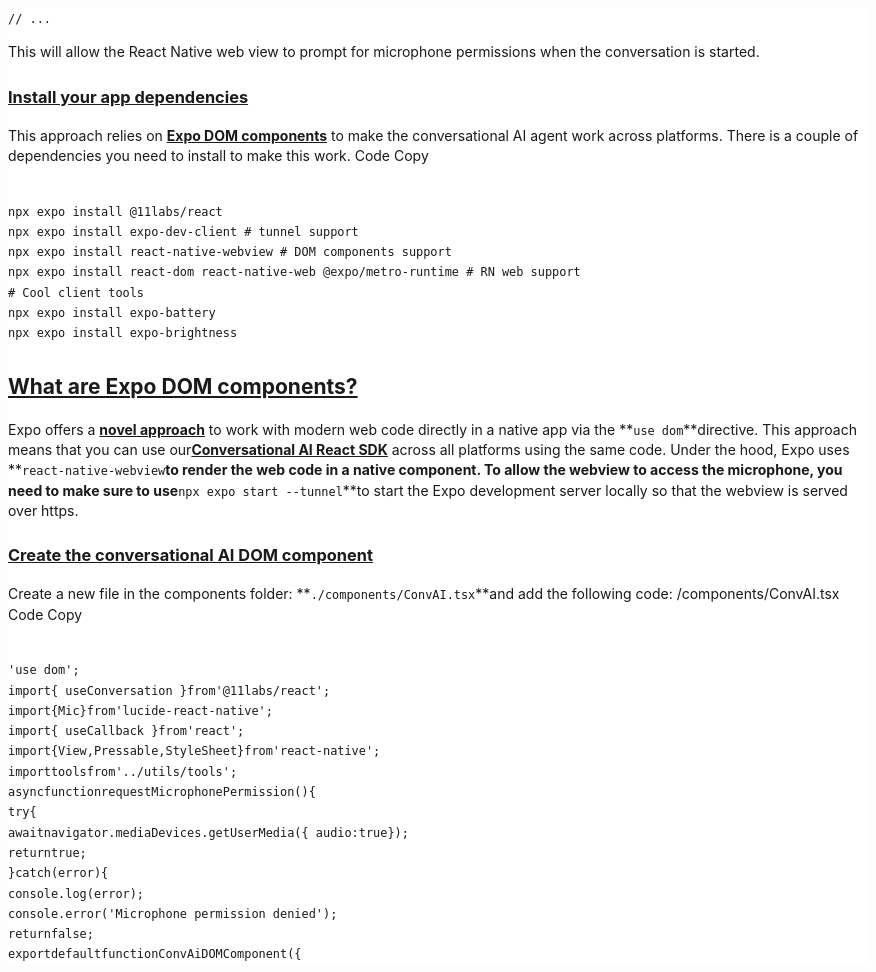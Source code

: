 ```
// ...

```

This will allow the React Native web view to prompt for microphone permissions when the conversation is started.
### [Install your app dependencies ](https://expo.dev/blog/how-to-build-universal-app-voice-agents-with-expo-and-elevenlabs#install-your-app-dependencies)
This approach relies on [**Expo DOM components**](https://docs.expo.dev/guides/dom-components/) to make the conversational AI agent work across platforms. There is a couple of dependencies you need to install to make this work.
Code
Copy
```

npx expo install @11labs/react
npx expo install expo-dev-client # tunnel support
npx expo install react-native-webview # DOM components support
npx expo install react-dom react-native-web @expo/metro-runtime # RN web support
# Cool client tools
npx expo install expo-battery
npx expo install expo-brightness

```

## [What are Expo DOM components? ](https://expo.dev/blog/how-to-build-universal-app-voice-agents-with-expo-and-elevenlabs#what-are-expo-dom-components)
Expo offers a [**novel approach**](https://docs.expo.dev/guides/dom-components/) to work with modern web code directly in a native app via the **`use dom`**directive. This approach means that you can use our[**Conversational AI React SDK**](https://elevenlabs.io/docs/conversational-ai/libraries/react) across all platforms using the same code.
Under the hood, Expo uses **`react-native-webview`**to render the web code in a native component. To allow the webview to access the microphone, you need to make sure to use**`npx expo start --tunnel`**to start the Expo development server locally so that the webview is served over https.
### [Create the conversational AI DOM component ](https://expo.dev/blog/how-to-build-universal-app-voice-agents-with-expo-and-elevenlabs#create-the-conversational-ai-dom-component)
Create a new file in the components folder: **`./components/ConvAI.tsx`**and add the following code:
/components/ConvAI.tsx
Code
Copy
```

'use dom';
import{ useConversation }from'@11labs/react';
import{Mic}from'lucide-react-native';
import{ useCallback }from'react';
import{View,Pressable,StyleSheet}from'react-native';
importtoolsfrom'../utils/tools';
asyncfunctionrequestMicrophonePermission(){
try{
awaitnavigator.mediaDevices.getUserMedia({ audio:true});
returntrue;
}catch(error){
console.log(error);
console.error('Microphone permission denied');
returnfalse;
exportdefaultfunctionConvAiDOMComponent({
```